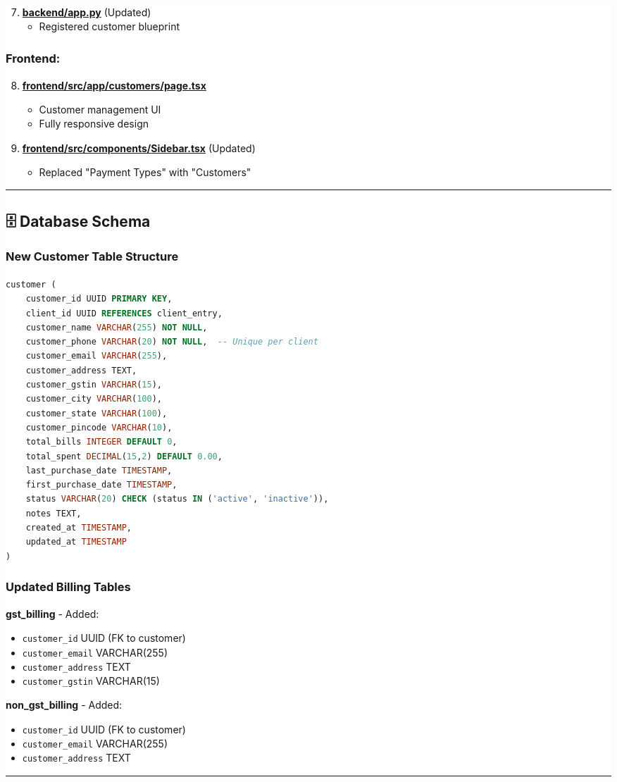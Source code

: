 7. **[backend/app.py](../backend/app.py)** (Updated)
   - Registered customer blueprint

### Frontend:
8. **[frontend/src/app/customers/page.tsx](../frontend/src/app/customers/page.tsx)**
   - Customer management UI
   - Fully responsive design

9. **[frontend/src/components/Sidebar.tsx](../frontend/src/components/Sidebar.tsx)** (Updated)
   - Replaced "Payment Types" with "Customers"

---

## 🗄️ Database Schema

### New Customer Table Structure

```sql
customer (
    customer_id UUID PRIMARY KEY,
    client_id UUID REFERENCES client_entry,
    customer_name VARCHAR(255) NOT NULL,
    customer_phone VARCHAR(20) NOT NULL,  -- Unique per client
    customer_email VARCHAR(255),
    customer_address TEXT,
    customer_gstin VARCHAR(15),
    customer_city VARCHAR(100),
    customer_state VARCHAR(100),
    customer_pincode VARCHAR(10),
    total_bills INTEGER DEFAULT 0,
    total_spent DECIMAL(15,2) DEFAULT 0.00,
    last_purchase_date TIMESTAMP,
    first_purchase_date TIMESTAMP,
    status VARCHAR(20) CHECK (status IN ('active', 'inactive')),
    notes TEXT,
    created_at TIMESTAMP,
    updated_at TIMESTAMP
)
```

### Updated Billing Tables

**gst_billing** - Added:
- `customer_id` UUID (FK to customer)
- `customer_email` VARCHAR(255)
- `customer_address` TEXT
- `customer_gstin` VARCHAR(15)

**non_gst_billing** - Added:
- `customer_id` UUID (FK to customer)
- `customer_email` VARCHAR(255)
- `customer_address` TEXT

---